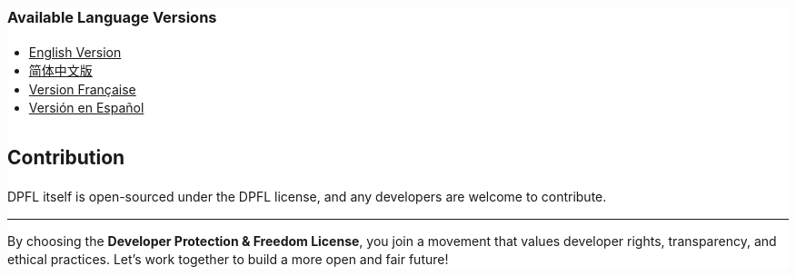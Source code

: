 ### Available Language Versions

- [English Version](licenses/en/DPFL-v1.0.md)
- [简体中文版](licenses/zh/DPFL-v1.0.md)
- [Version Française](licenses/fr/DPFL-v1.0.md)
- [Versión en Español](licenses/es/DPFL-v1.0.md)

## Contribution

DPFL itself is open-sourced under the DPFL license, and any developers are welcome to contribute.

---

By choosing the **Developer Protection & Freedom License**, you join a movement that values developer rights, transparency, and ethical practices. Let’s work together to build a more open and fair future!